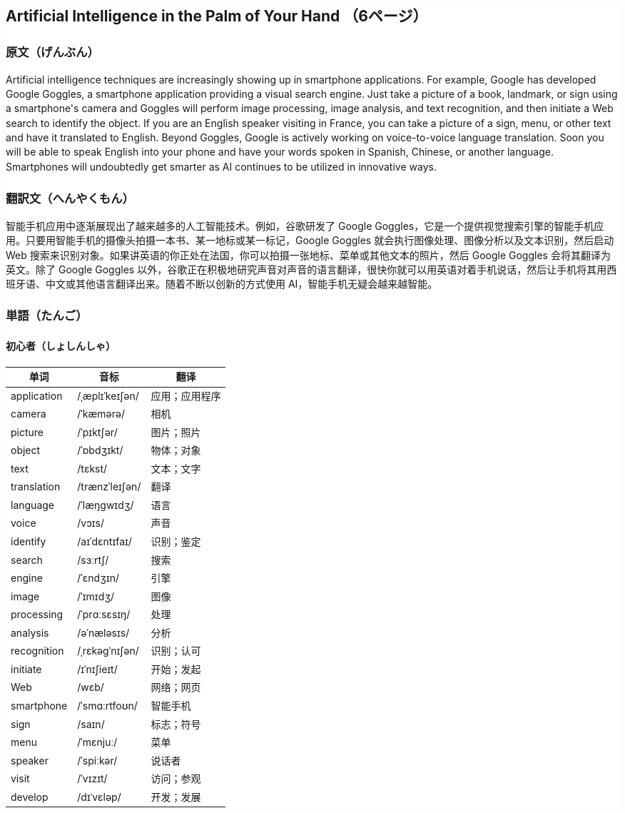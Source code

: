 ## Artificial Intelligence in the Palm of Your Hand （6ページ）

### 原文（げんぶん）
Artificial intelligence techniques are increasingly showing up in smartphone applications. For example, Google has developed Google Goggles, a smartphone application providing a visual search engine. Just take a picture of a book, landmark, or sign using a smartphone's camera and Goggles will perform image processing, image analysis, and text recognition, and then initiate a Web search to identify the object. If you are an English speaker visiting in France, you can take a picture of a sign, menu, or other text and have it translated to English. Beyond Goggles, Google is actively working on voice-to-voice language translation. Soon you will be able to speak English into your phone and have your words spoken in Spanish, Chinese, or another language. Smartphones will undoubtedly get smarter as AI continues to be utilized in innovative ways.
### 翻訳文（へんやくもん）
智能手机应用中逐渐展现出了越来越多的人工智能技术。例如，谷歌研发了 Google Goggles，它是一个提供视觉搜索引擎的智能手机应用。只要用智能手机的摄像头拍摄一本书、某一地标或某一标记，Google Goggles 就会执行图像处理、图像分析以及文本识别，然后启动 Web 搜索来识别对象。如果讲英语的你正处在法国，你可以拍摄一张地标、菜单或其他文本的照片，然后 Google Goggles 会将其翻译为英文。除了 Google Goggles 以外，谷歌正在积极地研究声音对声音的语言翻译，很快你就可以用英语对着手机说话，然后让手机将其用西班牙语、中文或其他语言翻译出来。随着不断以创新的方式使用 AI，智能手机无疑会越来越智能。
### 単語（たんご）
#### 初心者（しょしんしゃ）

| 单词         | 音标                | 翻译         |
|--------------|---------------------|--------------|
| application  | /ˌæplɪˈkeɪʃən/       | 应用；应用程序 |
| camera       | /ˈkæmərə/           | 相机         |
| picture      | /ˈpɪktʃər/          | 图片；照片   |
| object       | /ˈɒbdʒɪkt/          | 物体；对象   |
| text         | /tɛkst/             | 文本；文字   |
| translation  | /trænzˈleɪʃən/       | 翻译         |
| language     | /ˈlæŋɡwɪdʒ/         | 语言         |
| voice        | /vɔɪs/              | 声音         |
| identify     | /aɪˈdɛntɪfaɪ/        | 识别；鉴定   |
| search       | /sɜːrtʃ/            | 搜索         |
| engine       | /ˈɛndʒɪn/           | 引擎         |
| image        | /ˈɪmɪdʒ/            | 图像         |
| processing   | /ˈprɑːsɛsɪŋ/        | 处理         |
| analysis     | /əˈnæləsɪs/         | 分析         |
| recognition  | /ˌrɛkəɡˈnɪʃən/       | 识别；认可   |
| initiate     | /ɪˈnɪʃieɪt/         | 开始；发起   |
| Web          | /wɛb/               | 网络；网页   |
| smartphone   | /ˈsmɑːrtfoʊn/       | 智能手机     |
| sign         | /saɪn/              | 标志；符号   |
| menu         | /ˈmɛnjuː/           | 菜单         |
| speaker      | /ˈspiːkər/          | 说话者       |
| visit        | /ˈvɪzɪt/            | 访问；参观   |
| develop      | /dɪˈvɛləp/          | 开发；发展   |